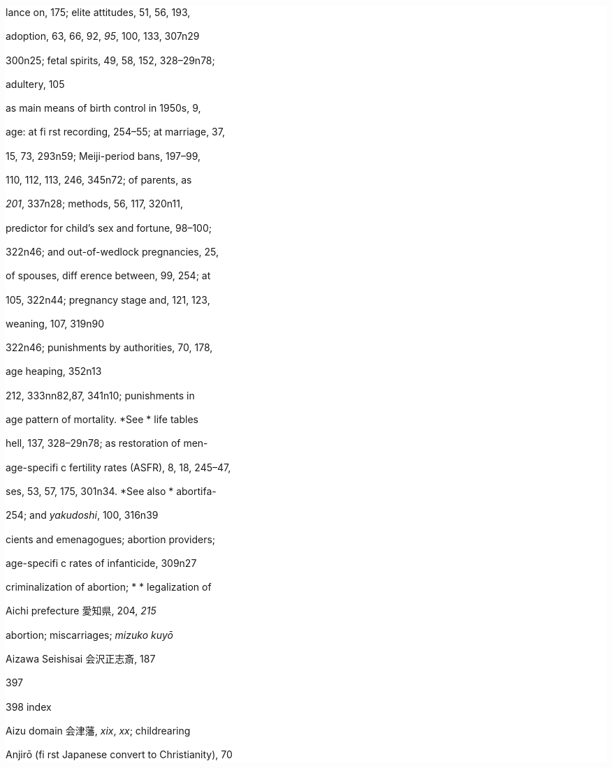 lance on, 175; elite attitudes, 51, 56, 193, 

adoption, 63, 66, 92, *95*, 100, 133, 307n29

300n25; fetal spirits, 49, 58, 152, 328–29n78; 

adultery, 105

as main means of birth control in 1950s, 9, 

age: at fi rst recording, 254–55; at marriage, 37, 

15, 73, 293n59; Meiji-period bans, 197–99, 

110, 112, 113, 246, 345n72; of parents, as 

*201*, 337n28; methods, 56, 117, 320n11, 

predictor for child’s sex and fortune, 98–100; 

322n46; and out-of-wedlock pregnancies, 25, 

of spouses, diff erence between, 99, 254; at 

105, 322n44; pregnancy stage and, 121, 123, 

weaning, 107, 319n90

322n46; punishments by authorities, 70, 178, 

age heaping, 352n13

212, 333nn82,87, 341n10; punishments in 

age pattern of mortality. *See * life tables

hell, 137, 328–29n78; as restoration of men-

age-specifi c fertility rates \(ASFR\), 8, 18, 245–47, 

ses, 53, 57, 175, 301n34. *See also * abortifa-

254; and *yakudoshi*, 100, 316n39

cients and emenagogues; abortion providers; 

age-specifi c rates of infanticide, 309n27

criminalization of abortion; * * legalization of 

Aichi prefecture 愛知県, 204, *215*

abortion; miscarriages; *mizuko kuyō*

Aizawa Seishisai 会沢正志斎, 187

397

 

 

398 index

Aizu domain 会津藩, *xix*, *xx*; childrearing 

Anjirō \(fi rst Japanese convert to Christianity\), 70
